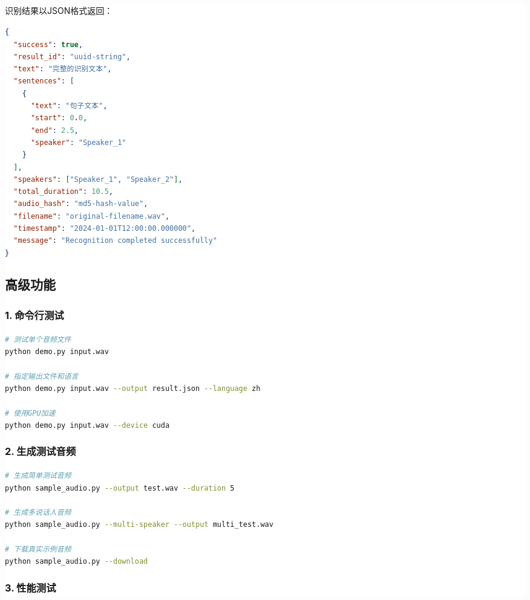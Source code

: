 识别结果以JSON格式返回：

```json
{
  "success": true,
  "result_id": "uuid-string",
  "text": "完整的识别文本",
  "sentences": [
    {
      "text": "句子文本",
      "start": 0.0,
      "end": 2.5,
      "speaker": "Speaker_1"
    }
  ],
  "speakers": ["Speaker_1", "Speaker_2"],
  "total_duration": 10.5,
  "audio_hash": "md5-hash-value",
  "filename": "original-filename.wav",
  "timestamp": "2024-01-01T12:00:00.000000",
  "message": "Recognition completed successfully"
}
```

## 高级功能

### 1. 命令行测试

```bash
# 测试单个音频文件
python demo.py input.wav

# 指定输出文件和语言
python demo.py input.wav --output result.json --language zh

# 使用GPU加速
python demo.py input.wav --device cuda
```

### 2. 生成测试音频

```bash
# 生成简单测试音频
python sample_audio.py --output test.wav --duration 5

# 生成多说话人音频
python sample_audio.py --multi-speaker --output multi_test.wav

# 下载真实示例音频
python sample_audio.py --download
```

### 3. 性能测试
